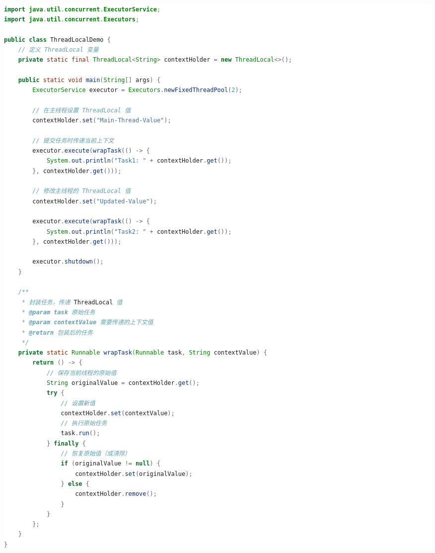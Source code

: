 ```java
import java.util.concurrent.ExecutorService;
import java.util.concurrent.Executors;

public class ThreadLocalDemo {
    // 定义 ThreadLocal 变量
    private static final ThreadLocal<String> contextHolder = new ThreadLocal<>();

    public static void main(String[] args) {
        ExecutorService executor = Executors.newFixedThreadPool(2);

        // 在主线程设置 ThreadLocal 值
        contextHolder.set("Main-Thread-Value");

        // 提交任务时传递当前上下文
        executor.execute(wrapTask(() -> {
            System.out.println("Task1: " + contextHolder.get());
        }, contextHolder.get()));

        // 修改主线程的 ThreadLocal 值
        contextHolder.set("Updated-Value");

        executor.execute(wrapTask(() -> {
            System.out.println("Task2: " + contextHolder.get());
        }, contextHolder.get()));

        executor.shutdown();
    }

    /**
     * 封装任务，传递 ThreadLocal 值
     * @param task 原始任务
     * @param contextValue 需要传递的上下文值
     * @return 包装后的任务
     */
    private static Runnable wrapTask(Runnable task, String contextValue) {
        return () -> {
            // 保存当前线程的原始值
            String originalValue = contextHolder.get();
            try {
                // 设置新值
                contextHolder.set(contextValue);
                // 执行原始任务
                task.run();
            } finally {
                // 恢复原始值（或清除）
                if (originalValue != null) {
                    contextHolder.set(originalValue);
                } else {
                    contextHolder.remove();
                }
            }
        };
    }
}
```
